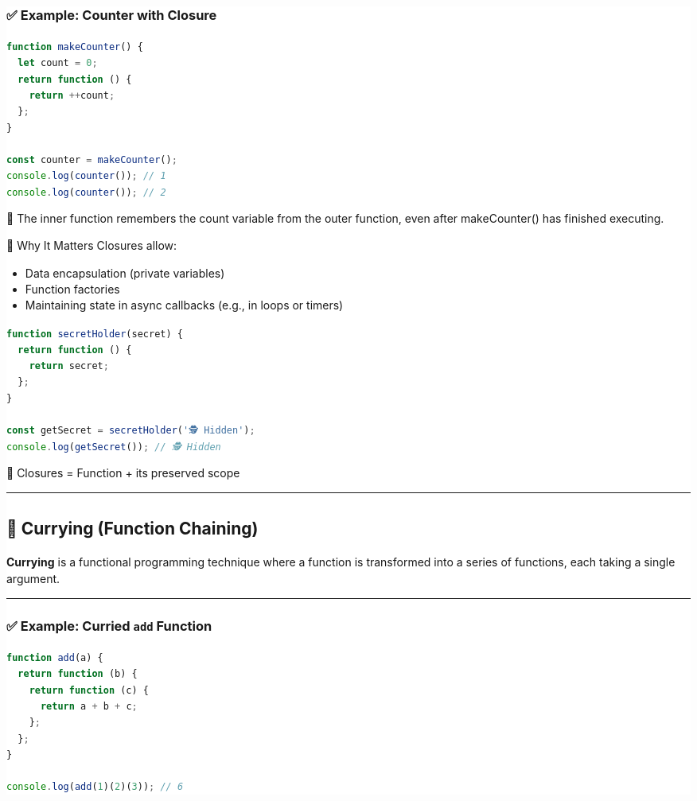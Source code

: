 ### ✅ Example: Counter with Closure

```js
function makeCounter() {
  let count = 0;
  return function () {
    return ++count;
  };
}

const counter = makeCounter();
console.log(counter()); // 1
console.log(counter()); // 2
```
🔁 The inner function remembers the count variable from the outer function, even after makeCounter() has finished executing.

🧠 Why It Matters
Closures allow:

- Data encapsulation (private variables)
- Function factories
- Maintaining state in async callbacks (e.g., in loops or timers)

```js
function secretHolder(secret) {
  return function () {
    return secret;
  };
}

const getSecret = secretHolder('🕵️ Hidden');
console.log(getSecret()); // 🕵️ Hidden
```

📌 Closures = Function + its preserved scope

---

## 🔗 Currying (Function Chaining)

**Currying** is a functional programming technique where a function is transformed into a series of functions, each taking a single argument.

---

### ✅ Example: Curried `add` Function

```js
function add(a) {
  return function (b) {
    return function (c) {
      return a + b + c;
    };
  };
}

console.log(add(1)(2)(3)); // 6
```
